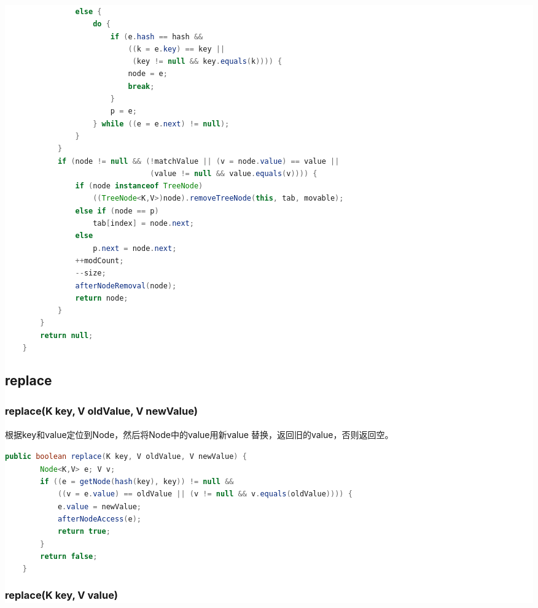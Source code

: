```java
                else {
                    do {
                        if (e.hash == hash &&
                            ((k = e.key) == key ||
                             (key != null && key.equals(k)))) {
                            node = e;
                            break;
                        }
                        p = e;
                    } while ((e = e.next) != null);
                }
            }
            if (node != null && (!matchValue || (v = node.value) == value ||
                                 (value != null && value.equals(v)))) {
                if (node instanceof TreeNode)
                    ((TreeNode<K,V>)node).removeTreeNode(this, tab, movable);
                else if (node == p)
                    tab[index] = node.next;
                else
                    p.next = node.next;
                ++modCount;
                --size;
                afterNodeRemoval(node);
                return node;
            }
        }
        return null;
    }
```

## replace

### replace(K key, V oldValue, V newValue)

根据key和value定位到Node，然后将Node中的value用新value 替换，返回旧的value，否则返回空。

```java
public boolean replace(K key, V oldValue, V newValue) {
        Node<K,V> e; V v;
        if ((e = getNode(hash(key), key)) != null &&
            ((v = e.value) == oldValue || (v != null && v.equals(oldValue)))) {
            e.value = newValue;
            afterNodeAccess(e);
            return true;
        }
        return false;
    }
```

### replace(K key, V value)

